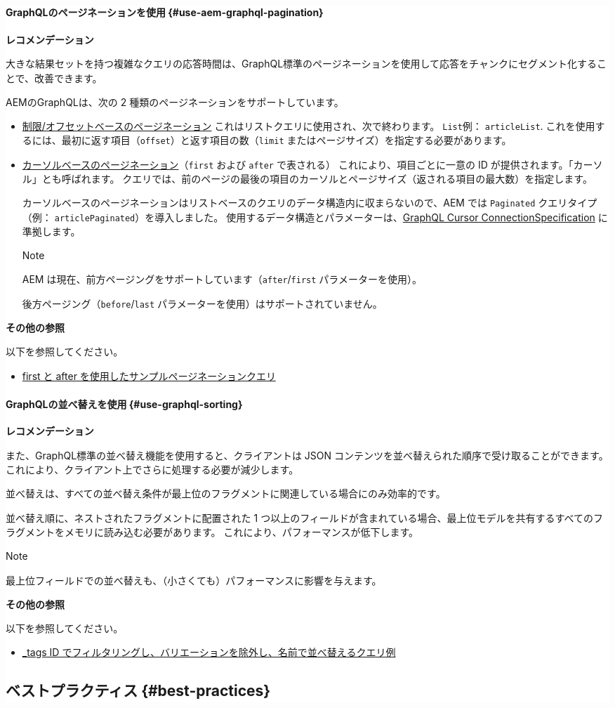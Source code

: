 #### GraphQLのページネーションを使用 {#use-aem-graphql-pagination}

**レコメンデーション**

大きな結果セットを持つ複雑なクエリの応答時間は、GraphQL標準のページネーションを使用して応答をチャンクにセグメント化することで、改善できます。

AEMのGraphQLは、次の 2 種類のページネーションをサポートしています。

* [制限/オフセットベースのページネーション](/help/sites-developing/headless/graphql-api/graphql-api-content-fragments.md#list-offset-limit)
これはリストクエリに使用され、次で終わります。 `List`例： `articleList`.
これを使用するには、最初に返す項目（`offset`）と返す項目の数（`limit` またはページサイズ）を指定する必要があります。

* [カーソルベースのページネーション](/help/sites-developing/headless/graphql-api/graphql-api-content-fragments.md#paginated-first-after)（`first` および `after` で表される）
これにより、項目ごとに一意の ID が提供されます。「カーソル」とも呼ばれます。
クエリでは、前のページの最後の項目のカーソルとページサイズ（返される項目の最大数）を指定します。

  カーソルベースのページネーションはリストベースのクエリのデータ構造内に収まらないので、AEM では `Paginated` クエリタイプ（例： `articlePaginated`）を導入しました。 使用するデータ構造とパラメーターは、[GraphQL Cursor ConnectionSpecification](https://relay.dev/graphql/connections.htm) に準拠します。

  >[!NOTE]
  >
  >AEM は現在、前方ページングをサポートしています（`after`/`first` パラメーターを使用）。
  >
  >後方ページング（`before`/`last` パラメーターを使用）はサポートされていません。

**その他の参照**

以下を参照してください。

* [first と after を使用したサンプルページネーションクエリ](/help/sites-developing/headless/graphql-api/content-fragments-graphql-samples.md#sample-pagination-first-after)

#### GraphQLの並べ替えを使用 {#use-graphql-sorting}

**レコメンデーション**

また、GraphQL標準の並べ替え機能を使用すると、クライアントは JSON コンテンツを並べ替えられた順序で受け取ることができます。 これにより、クライアント上でさらに処理する必要が減少します。

並べ替えは、すべての並べ替え条件が最上位のフラグメントに関連している場合にのみ効率的です。

並べ替え順に、ネストされたフラグメントに配置された 1 つ以上のフィールドが含まれている場合、最上位モデルを共有するすべてのフラグメントをメモリに読み込む必要があります。 これにより、パフォーマンスが低下します。

>[!NOTE]
>
>最上位フィールドでの並べ替えも、（小さくても）パフォーマンスに影響を与えます。

**その他の参照**

以下を参照してください。

* [_tags ID でフィルタリングし、バリエーションを除外し、名前で並べ替えるクエリ例](/help/sites-developing/headless/graphql-api/content-fragments-graphql-samples.md#sample-filtering-tag-not-variations)

## ベストプラクティス {#best-practices}
